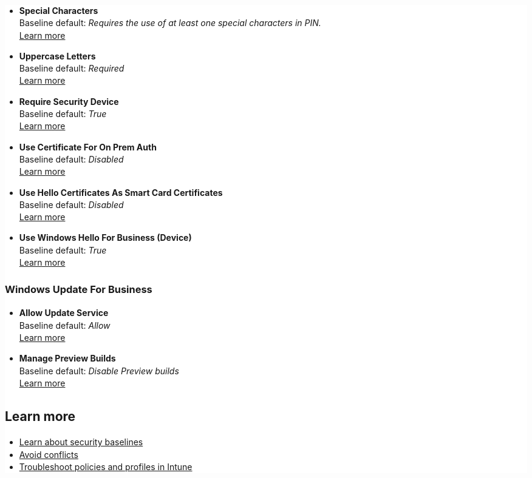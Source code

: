 - **Special Characters**  
  Baseline default: *Requires the use of at least one special characters in PIN.*  
  [Learn more](/windows/client-management/mdm/passportforwork-csp#usertenantidpoliciespincomplexityspecialcharacters)

- **Uppercase Letters**  
  Baseline default: *Required*  
  [Learn more](/windows/client-management/mdm/passportforwork-csp#usertenantidpoliciespincomplexityuppercaseletters)

- **Require Security Device**  
  Baseline default: *True*  
  [Learn more](/windows/client-management/mdm/passportforwork-csp#devicetenantidpoliciesrequiresecuritydevice)

- **Use Certificate For On Prem Auth**  
  Baseline default: *Disabled*  
  [Learn more](/windows/client-management/mdm/passportforwork-csp#devicetenantidpoliciesusecertificateforonpremauth)

- **Use Hello Certificates As Smart Card Certificates**  
  Baseline default: *Disabled*  
  [Learn more](/windows/client-management/mdm/passportforwork-csp#devicetenantidpoliciesusehellocertificatesassmartcardcertificates)

- **Use Windows Hello For Business (Device)**  
  Baseline default: *True*  
  [Learn more](/windows/client-management/mdm/passportforwork-csp#devicetenantidpoliciesusepassportforwork)

### Windows Update For Business

- **Allow Update Service**  
  Baseline default: *Allow*  
  [Learn more](/windows/client-management/mdm/policy-csp-Update#allowupdateservice)

- **Manage Preview Builds**  
  Baseline default: *Disable Preview builds*  
  [Learn more](/windows/client-management/mdm/policy-csp-Update#managepreviewbuilds)

## Learn more

- [Learn about security baselines](security-baselines.md)
- [Avoid conflicts](security-baselines.md#avoid-conflicts)
- [Troubleshoot policies and profiles in Intune](/troubleshoot/mem/intune/troubleshoot-policies-in-microsoft-intune)
